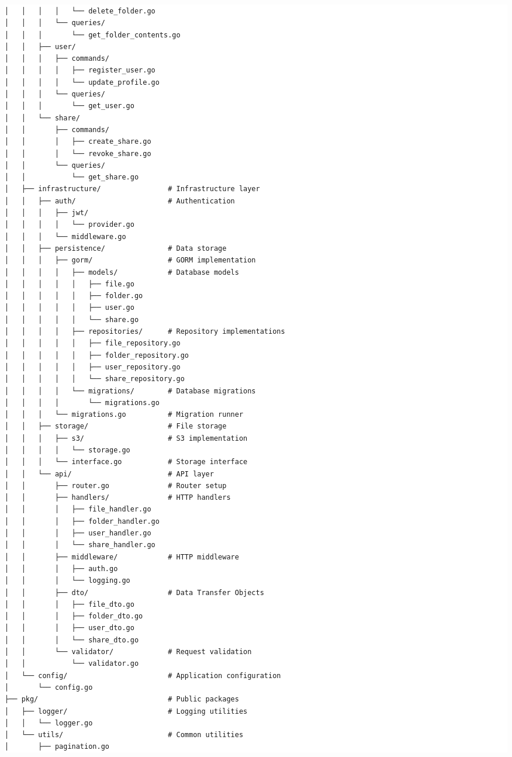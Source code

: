 ```
│   │   │   │   └── delete_folder.go
│   │   │   └── queries/
│   │   │       └── get_folder_contents.go
│   │   ├── user/
│   │   │   ├── commands/
│   │   │   │   ├── register_user.go
│   │   │   │   └── update_profile.go
│   │   │   └── queries/
│   │   │       └── get_user.go
│   │   └── share/
│   │       ├── commands/
│   │       │   ├── create_share.go
│   │       │   └── revoke_share.go
│   │       └── queries/
│   │           └── get_share.go
│   ├── infrastructure/                # Infrastructure layer
│   │   ├── auth/                      # Authentication
│   │   │   ├── jwt/
│   │   │   │   └── provider.go
│   │   │   └── middleware.go
│   │   ├── persistence/               # Data storage
│   │   │   ├── gorm/                  # GORM implementation
│   │   │   │   ├── models/            # Database models
│   │   │   │   │   ├── file.go
│   │   │   │   │   ├── folder.go
│   │   │   │   │   ├── user.go
│   │   │   │   │   └── share.go
│   │   │   │   ├── repositories/      # Repository implementations
│   │   │   │   │   ├── file_repository.go
│   │   │   │   │   ├── folder_repository.go
│   │   │   │   │   ├── user_repository.go
│   │   │   │   │   └── share_repository.go
│   │   │   │   └── migrations/        # Database migrations
│   │   │   │       └── migrations.go
│   │   │   └── migrations.go          # Migration runner
│   │   ├── storage/                   # File storage
│   │   │   ├── s3/                    # S3 implementation
│   │   │   │   └── storage.go
│   │   │   └── interface.go           # Storage interface
│   │   └── api/                       # API layer
│   │       ├── router.go              # Router setup
│   │       ├── handlers/              # HTTP handlers
│   │       │   ├── file_handler.go
│   │       │   ├── folder_handler.go
│   │       │   ├── user_handler.go
│   │       │   └── share_handler.go
│   │       ├── middleware/            # HTTP middleware
│   │       │   ├── auth.go
│   │       │   └── logging.go
│   │       ├── dto/                   # Data Transfer Objects
│   │       │   ├── file_dto.go
│   │       │   ├── folder_dto.go
│   │       │   ├── user_dto.go
│   │       │   └── share_dto.go
│   │       └── validator/             # Request validation
│   │           └── validator.go
│   └── config/                        # Application configuration
│       └── config.go
├── pkg/                               # Public packages
│   ├── logger/                        # Logging utilities
│   │   └── logger.go
│   └── utils/                         # Common utilities
│       ├── pagination.go
```